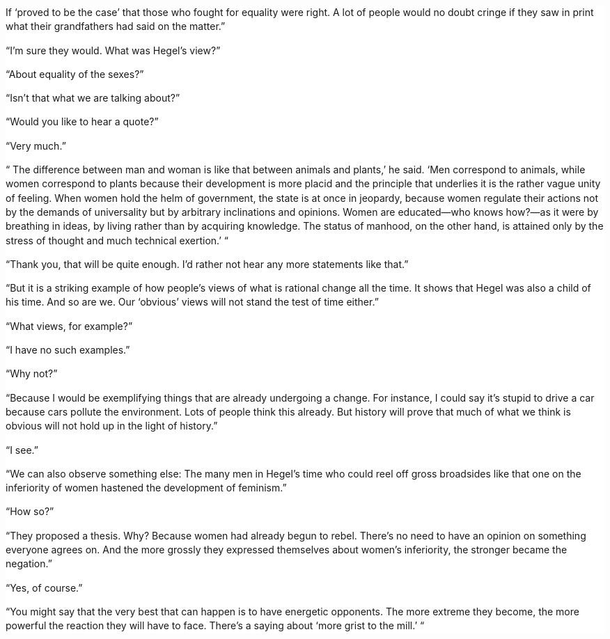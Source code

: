 If ‘proved to be the case’ that those who fought for equality were right. A lot
of people would no doubt cringe if they saw in print what their grandfathers
had said on the matter.”

“I’m sure they would. What was Hegel’s view?”

“About equality of the sexes?”

“Isn’t that what we are talking about?”

“Would you like to hear a quote?”

“Very much.”

“ The difference between man and woman is like that between animals and
plants,’ he said. ‘Men correspond to animals, while women correspond to plants
because their development is more placid and the principle that underlies it is
the rather vague unity of feeling. When women hold the helm of government, the
state is at once in jeopardy, because women regulate their actions not by the
demands of universality but by arbitrary inclinations and opinions. Women are
educated—who knows how?—as it were by breathing in ideas, by living rather than
by acquiring knowledge. The status of manhood, on the other hand, is attained
only by the stress of thought and much technical exertion.’ “

“Thank you, that will be quite enough. I’d rather not hear any more statements
like that.”

“But it is a striking example of how people’s views of what is rational change
all the time. It shows that Hegel was also a child of his time. And so are we.
Our ‘obvious’ views will not stand the test of time either.”

“What views, for example?”

“I have no such examples.”

“Why not?”

“Because I would be exemplifying things that are already undergoing a change.
For instance, I could say it’s stupid to drive a car because cars pollute the
environment. Lots of people think this already. But history will prove that
much of what we think is obvious will not hold up in the light of history.”

“I see.”

“We can also observe something else: The many men in Hegel’s time who could
reel off gross broadsides like that one on the inferiority of women hastened
the development of feminism.”

“How so?”

“They proposed a thesis. Why? Because women had already begun to rebel. There’s
no need to have an opinion on something everyone agrees on. And the more
grossly they expressed themselves about women’s inferiority, the stronger
became the negation.”

“Yes, of course.”

“You might say that the very best that can happen is to have energetic
opponents. The more extreme they become, the more powerful the reaction they
will have to face. There’s a saying about ‘more grist to the mill.’ “
